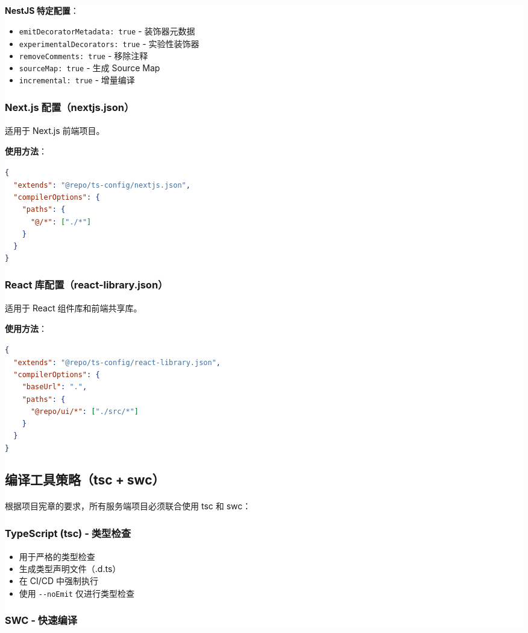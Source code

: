 **NestJS 特定配置**：

- `emitDecoratorMetadata: true` - 装饰器元数据
- `experimentalDecorators: true` - 实验性装饰器
- `removeComments: true` - 移除注释
- `sourceMap: true` - 生成 Source Map
- `incremental: true` - 增量编译

### Next.js 配置（nextjs.json）

适用于 Next.js 前端项目。

**使用方法**：

```json
{
  "extends": "@repo/ts-config/nextjs.json",
  "compilerOptions": {
    "paths": {
      "@/*": ["./*"]
    }
  }
}
```

### React 库配置（react-library.json）

适用于 React 组件库和前端共享库。

**使用方法**：

```json
{
  "extends": "@repo/ts-config/react-library.json",
  "compilerOptions": {
    "baseUrl": ".",
    "paths": {
      "@repo/ui/*": ["./src/*"]
    }
  }
}
```

## 编译工具策略（tsc + swc）

根据项目宪章的要求，所有服务端项目必须联合使用 tsc 和 swc：

### TypeScript (tsc) - 类型检查

- 用于严格的类型检查
- 生成类型声明文件（.d.ts）
- 在 CI/CD 中强制执行
- 使用 `--noEmit` 仅进行类型检查

### SWC - 快速编译
